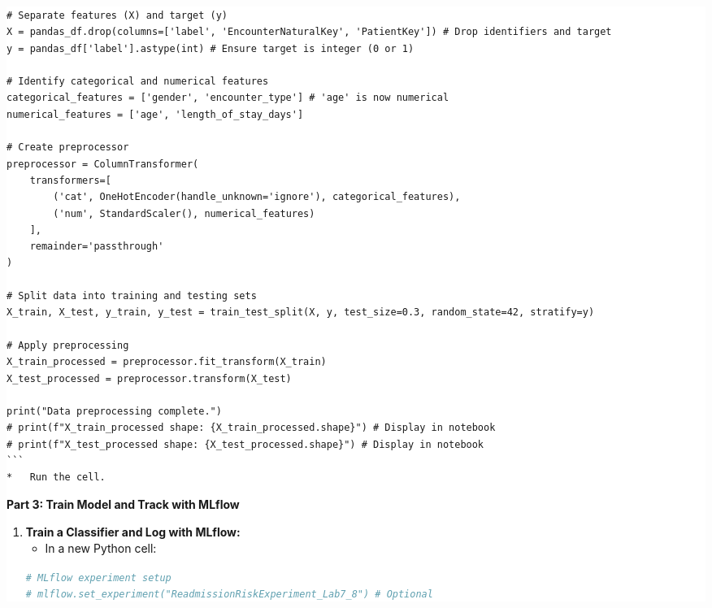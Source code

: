     # Separate features (X) and target (y)
    X = pandas_df.drop(columns=['label', 'EncounterNaturalKey', 'PatientKey']) # Drop identifiers and target
    y = pandas_df['label'].astype(int) # Ensure target is integer (0 or 1)

    # Identify categorical and numerical features
    categorical_features = ['gender', 'encounter_type'] # 'age' is now numerical
    numerical_features = ['age', 'length_of_stay_days']

    # Create preprocessor
    preprocessor = ColumnTransformer(
        transformers=[
            ('cat', OneHotEncoder(handle_unknown='ignore'), categorical_features),
            ('num', StandardScaler(), numerical_features)
        ],
        remainder='passthrough'
    )

    # Split data into training and testing sets
    X_train, X_test, y_train, y_test = train_test_split(X, y, test_size=0.3, random_state=42, stratify=y)

    # Apply preprocessing
    X_train_processed = preprocessor.fit_transform(X_train)
    X_test_processed = preprocessor.transform(X_test)

    print("Data preprocessing complete.")
    # print(f"X_train_processed shape: {X_train_processed.shape}") # Display in notebook
    # print(f"X_test_processed shape: {X_test_processed.shape}") # Display in notebook
    ```
    *   Run the cell.

**Part 3: Train Model and Track with MLflow**

1.  **Train a Classifier and Log with MLflow:**
    *   In a new Python cell:
    ```python
    # MLflow experiment setup
    # mlflow.set_experiment("ReadmissionRiskExperiment_Lab7_8") # Optional
